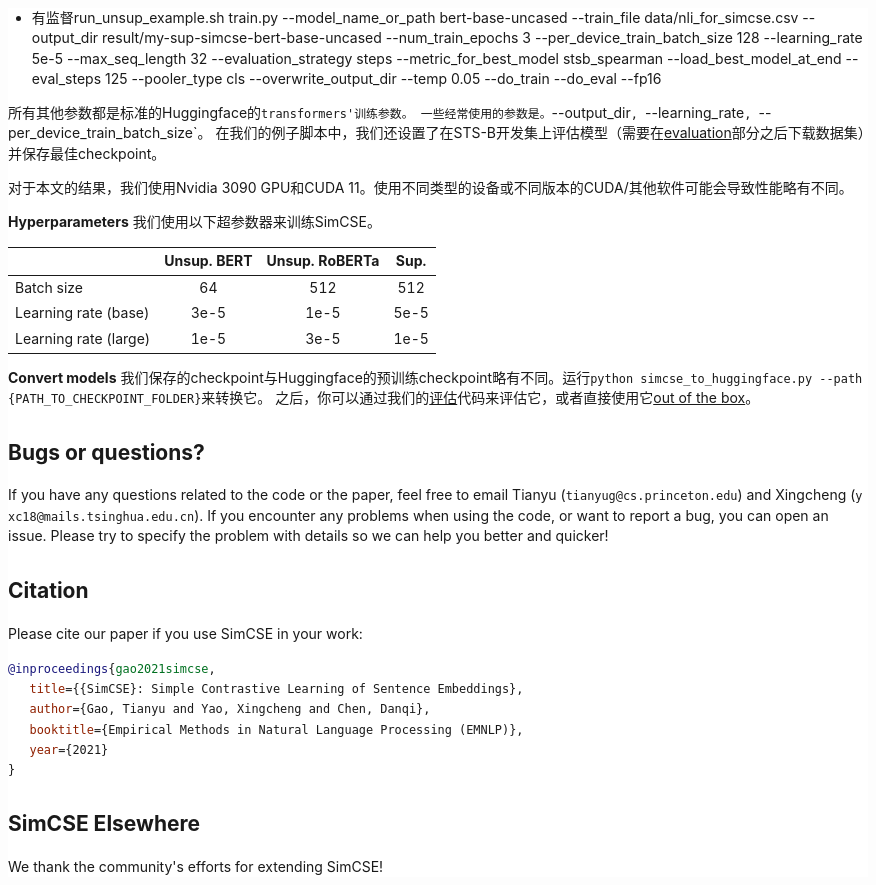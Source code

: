 * 有监督run_unsup_example.sh 
train.py --model_name_or_path bert-base-uncased --train_file data/nli_for_simcse.csv --output_dir result/my-sup-simcse-bert-base-uncased --num_train_epochs 3 --per_device_train_batch_size 128 --learning_rate 5e-5 --max_seq_length 32 --evaluation_strategy steps --metric_for_best_model stsb_spearman --load_best_model_at_end --eval_steps 125 --pooler_type cls --overwrite_output_dir --temp 0.05 --do_train --do_eval --fp16

所有其他参数都是标准的Huggingface的`transformers'训练参数。
一些经常使用的参数是。`--output_dir`, `--learning_rate`, `--per_device_train_batch_size`。
在我们的例子脚本中，我们还设置了在STS-B开发集上评估模型（需要在[evaluation](#evaluation)部分之后下载数据集）并保存最佳checkpoint。

对于本文的结果，我们使用Nvidia 3090 GPU和CUDA 11。使用不同类型的设备或不同版本的CUDA/其他软件可能会导致性能略有不同。

**Hyperparameters**
我们使用以下超参数器来训练SimCSE。

|               | Unsup. BERT | Unsup. RoBERTa | Sup.      |
|:--------------|:-----------:|:--------------:|:---------:|
| Batch size    | 64          | 512            | 512       |
| Learning rate (base)  | 3e-5 | 1e-5 | 5e-5 |
| Learning rate (large) | 1e-5 | 3e-5 | 1e-5 |


**Convert models**
我们保存的checkpoint与Huggingface的预训练checkpoint略有不同。运行`python simcse_to_huggingface.py --path {PATH_TO_CHECKPOINT_FOLDER}`来转换它。
之后，你可以通过我们的[评估](#evaluation)代码来评估它，或者直接使用它[out of the box](#use-our-models-out-of-the-box)。

## Bugs or questions?

If you have any questions related to the code or the paper, feel free to email Tianyu (`tianyug@cs.princeton.edu`) and Xingcheng (`yxc18@mails.tsinghua.edu.cn`). If you encounter any problems when using the code, or want to report a bug, you can open an issue. Please try to specify the problem with details so we can help you better and quicker!

## Citation

Please cite our paper if you use SimCSE in your work:

```bibtex
@inproceedings{gao2021simcse,
   title={{SimCSE}: Simple Contrastive Learning of Sentence Embeddings},
   author={Gao, Tianyu and Yao, Xingcheng and Chen, Danqi},
   booktitle={Empirical Methods in Natural Language Processing (EMNLP)},
   year={2021}
}
```

## SimCSE Elsewhere

We thank the community's efforts for extending SimCSE!
